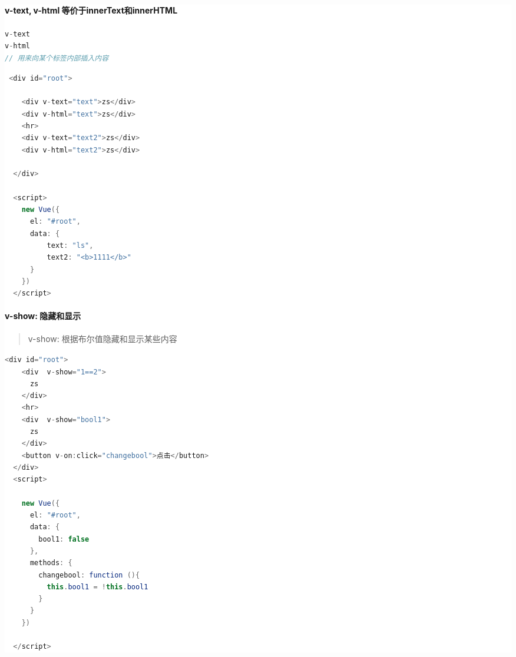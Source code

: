 #### v-text, v-html 等价于innerText和innerHTML

```java
v-text
v-html
// 用来向某个标签内部插入内容
```

```java
 <div id="root">

    <div v-text="text">zs</div>
    <div v-html="text">zs</div>
    <hr>
    <div v-text="text2">zs</div>
    <div v-html="text2">zs</div>

  </div>

  <script>
    new Vue({
      el: "#root",
      data: {
          text: "ls",
          text2: "<b>1111</b>"
      }
    })
  </script>
```



#### v-show: 隐藏和显示

> v-show: 根据布尔值隐藏和显示某些内容 

```java
<div id="root">
    <div  v-show="1==2">
      zs
    </div>
    <hr>
    <div  v-show="bool1">
      zs
    </div>
    <button v-on:click="changebool">点击</button>
  </div>
  <script>

    new Vue({
      el: "#root",
      data: {
        bool1: false
      },
      methods: {
        changebool: function (){
          this.bool1 = !this.bool1
        }
      }
    })

  </script>
```
